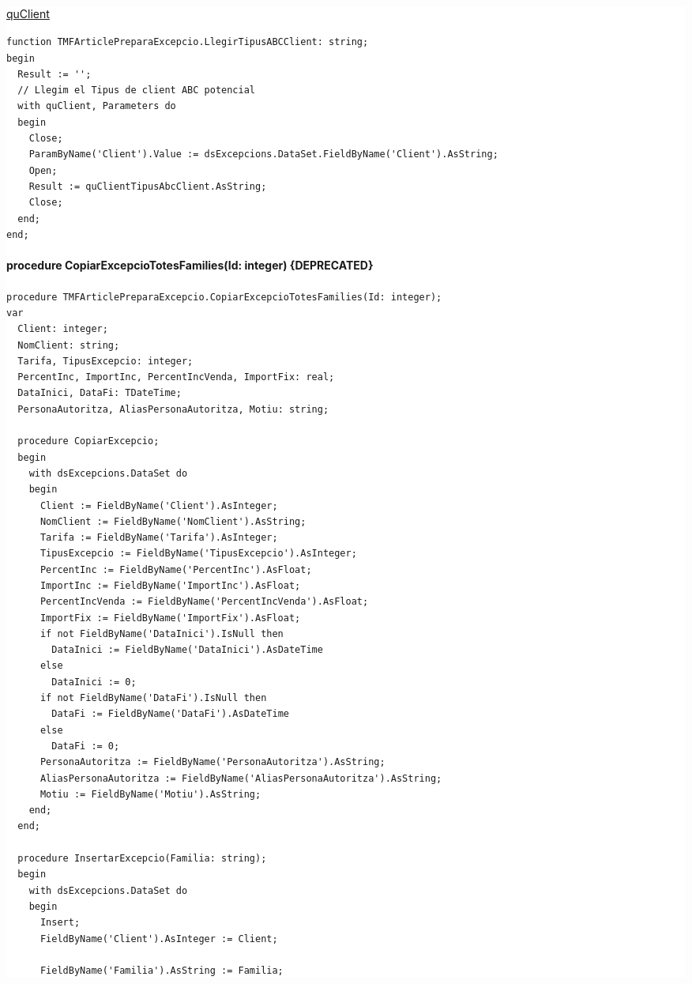 [quClient](#sql-quclient)

```Delphi
function TMFArticlePreparaExcepcio.LlegirTipusABCClient: string;
begin
  Result := '';
  // Llegim el Tipus de client ABC potencial
  with quClient, Parameters do
  begin
    Close;
    ParamByName('Client').Value := dsExcepcions.DataSet.FieldByName('Client').AsString;
    Open;
    Result := quClientTipusAbcClient.AsString;
    Close;
  end;
end;
```

#### procedure CopiarExcepcioTotesFamilies(Id: integer) {DEPRECATED}

```Delphi
procedure TMFArticlePreparaExcepcio.CopiarExcepcioTotesFamilies(Id: integer);
var
  Client: integer;
  NomClient: string;
  Tarifa, TipusExcepcio: integer;
  PercentInc, ImportInc, PercentIncVenda, ImportFix: real;
  DataInici, DataFi: TDateTime;
  PersonaAutoritza, AliasPersonaAutoritza, Motiu: string;

  procedure CopiarExcepcio;
  begin
    with dsExcepcions.DataSet do
    begin
      Client := FieldByName('Client').AsInteger;
      NomClient := FieldByName('NomClient').AsString;
      Tarifa := FieldByName('Tarifa').AsInteger;
      TipusExcepcio := FieldByName('TipusExcepcio').AsInteger;
      PercentInc := FieldByName('PercentInc').AsFloat;
      ImportInc := FieldByName('ImportInc').AsFloat;
      PercentIncVenda := FieldByName('PercentIncVenda').AsFloat;
      ImportFix := FieldByName('ImportFix').AsFloat;
      if not FieldByName('DataInici').IsNull then
        DataInici := FieldByName('DataInici').AsDateTime
      else
        DataInici := 0;
      if not FieldByName('DataFi').IsNull then
        DataFi := FieldByName('DataFi').AsDateTime
      else
        DataFi := 0;
      PersonaAutoritza := FieldByName('PersonaAutoritza').AsString;
      AliasPersonaAutoritza := FieldByName('AliasPersonaAutoritza').AsString;
      Motiu := FieldByName('Motiu').AsString;
    end;
  end;

  procedure InsertarExcepcio(Familia: string);
  begin
    with dsExcepcions.DataSet do
    begin
      Insert;
      FieldByName('Client').AsInteger := Client;

      FieldByName('Familia').AsString := Familia;
```